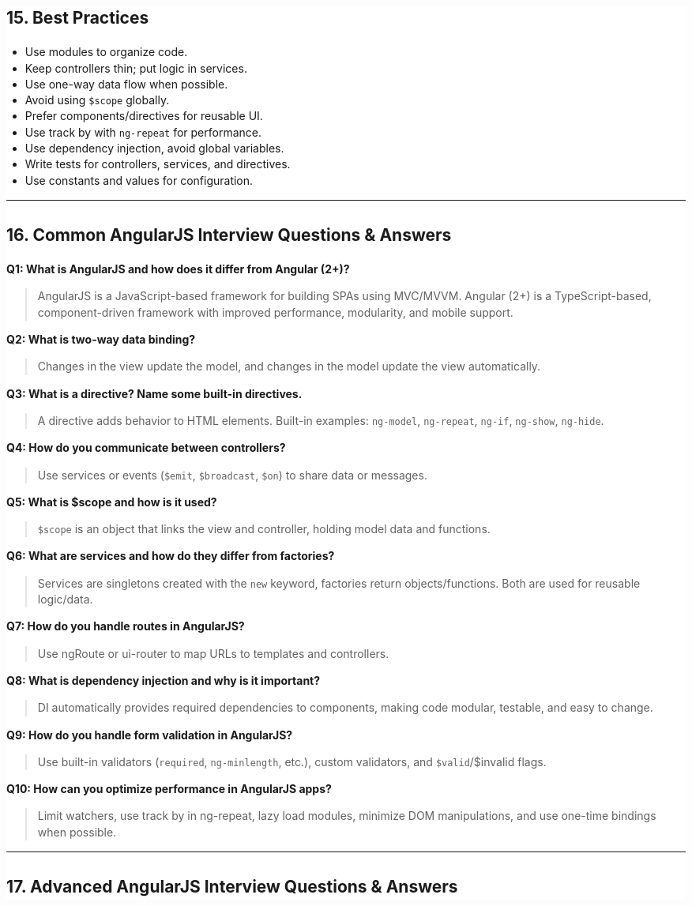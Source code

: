 ## 15. Best Practices

- Use modules to organize code.
- Keep controllers thin; put logic in services.
- Use one-way data flow when possible.
- Avoid using `$scope` globally.
- Prefer components/directives for reusable UI.
- Use track by with `ng-repeat` for performance.
- Use dependency injection, avoid global variables.
- Write tests for controllers, services, and directives.
- Use constants and values for configuration.

---

## 16. Common AngularJS Interview Questions & Answers

**Q1: What is AngularJS and how does it differ from Angular (2+)?**  
> AngularJS is a JavaScript-based framework for building SPAs using MVC/MVVM. Angular (2+) is a TypeScript-based, component-driven framework with improved performance, modularity, and mobile support.

**Q2: What is two-way data binding?**  
> Changes in the view update the model, and changes in the model update the view automatically.

**Q3: What is a directive? Name some built-in directives.**  
> A directive adds behavior to HTML elements. Built-in examples: `ng-model`, `ng-repeat`, `ng-if`, `ng-show`, `ng-hide`.

**Q4: How do you communicate between controllers?**  
> Use services or events (`$emit`, `$broadcast`, `$on`) to share data or messages.

**Q5: What is $scope and how is it used?**  
> `$scope` is an object that links the view and controller, holding model data and functions.

**Q6: What are services and how do they differ from factories?**  
> Services are singletons created with the `new` keyword, factories return objects/functions. Both are used for reusable logic/data.

**Q7: How do you handle routes in AngularJS?**  
> Use ngRoute or ui-router to map URLs to templates and controllers.

**Q8: What is dependency injection and why is it important?**  
> DI automatically provides required dependencies to components, making code modular, testable, and easy to change.

**Q9: How do you handle form validation in AngularJS?**  
> Use built-in validators (`required`, `ng-minlength`, etc.), custom validators, and `$valid`/$invalid flags.

**Q10: How can you optimize performance in AngularJS apps?**  
> Limit watchers, use track by in ng-repeat, lazy load modules, minimize DOM manipulations, and use one-time bindings when possible.

---

## 17. Advanced AngularJS Interview Questions & Answers
